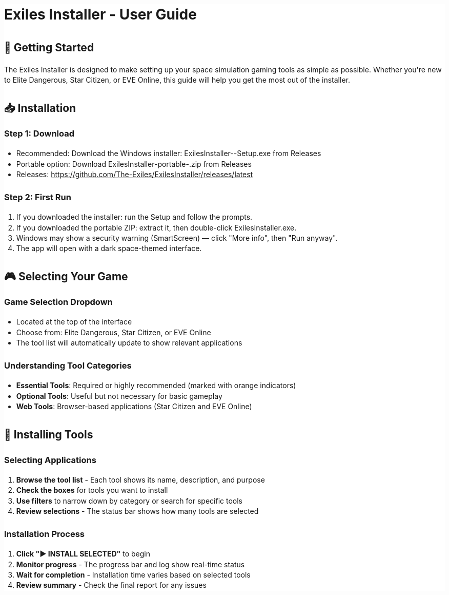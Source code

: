 # Exiles Installer - User Guide

## 🎯 Getting Started

The Exiles Installer is designed to make setting up your space simulation gaming tools as simple as possible. Whether you're new to Elite Dangerous, Star Citizen, or EVE Online, this guide will help you get the most out of the installer.

## 📥 Installation

### Step 1: Download
- Recommended: Download the Windows installer: ExilesInstaller-<version>-Setup.exe from Releases
- Portable option: Download ExilesInstaller-portable-<date>.zip from Releases
- Releases: https://github.com/The-Exiles/ExilesInstaller/releases/latest

### Step 2: First Run
1. If you downloaded the installer: run the Setup and follow the prompts.
2. If you downloaded the portable ZIP: extract it, then double-click ExilesInstaller.exe.
3. Windows may show a security warning (SmartScreen) — click "More info", then "Run anyway".
4. The app will open with a dark space-themed interface.

## 🎮 Selecting Your Game

### Game Selection Dropdown
- Located at the top of the interface
- Choose from: Elite Dangerous, Star Citizen, or EVE Online
- The tool list will automatically update to show relevant applications

### Understanding Tool Categories
- **Essential Tools**: Required or highly recommended (marked with orange indicators)
- **Optional Tools**: Useful but not necessary for basic gameplay
- **Web Tools**: Browser-based applications (Star Citizen and EVE Online)

## 🔧 Installing Tools

### Selecting Applications
1. **Browse the tool list** - Each tool shows its name, description, and purpose
2. **Check the boxes** for tools you want to install
3. **Use filters** to narrow down by category or search for specific tools
4. **Review selections** - The status bar shows how many tools are selected

### Installation Process
1. **Click "► INSTALL SELECTED"** to begin
2. **Monitor progress** - The progress bar and log show real-time status
3. **Wait for completion** - Installation time varies based on selected tools
4. **Review summary** - Check the final report for any issues
